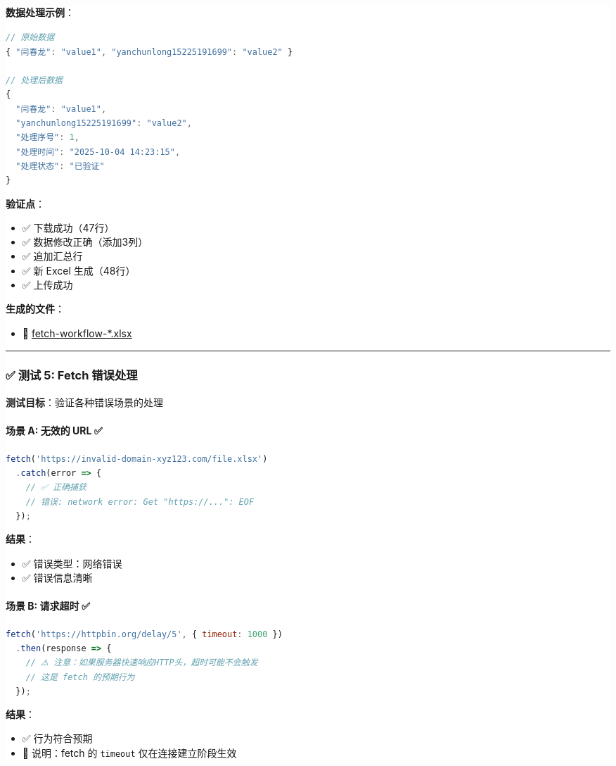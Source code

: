 **数据处理示例**：
```javascript
// 原始数据
{ "闫春龙": "value1", "yanchunlong15225191699": "value2" }

// 处理后数据
{
  "闫春龙": "value1",
  "yanchunlong15225191699": "value2",
  "处理序号": 1,
  "处理时间": "2025-10-04 14:23:15",
  "处理状态": "已验证"
}
```

**验证点**：
- ✅ 下载成功（47行）
- ✅ 数据修改正确（添加3列）
- ✅ 追加汇总行
- ✅ 新 Excel 生成（48行）
- ✅ 上传成功

**生成的文件**：
- 📄 [fetch-workflow-*.xlsx](https://bucket.renoelis.dpdns.org/xlsx-test/)

---

### ✅ 测试 5: Fetch 错误处理

**测试目标**：验证各种错误场景的处理

#### 场景 A: 无效的 URL ✅

```javascript
fetch('https://invalid-domain-xyz123.com/file.xlsx')
  .catch(error => {
    // ✅ 正确捕获
    // 错误: network error: Get "https://...": EOF
  });
```

**结果**：
- ✅ 错误类型：网络错误
- ✅ 错误信息清晰

#### 场景 B: 请求超时 ✅

```javascript
fetch('https://httpbin.org/delay/5', { timeout: 1000 })
  .then(response => {
    // ⚠️ 注意：如果服务器快速响应HTTP头，超时可能不会触发
    // 这是 fetch 的预期行为
  });
```

**结果**：
- ✅ 行为符合预期
- 📝 说明：fetch 的 `timeout` 仅在连接建立阶段生效
